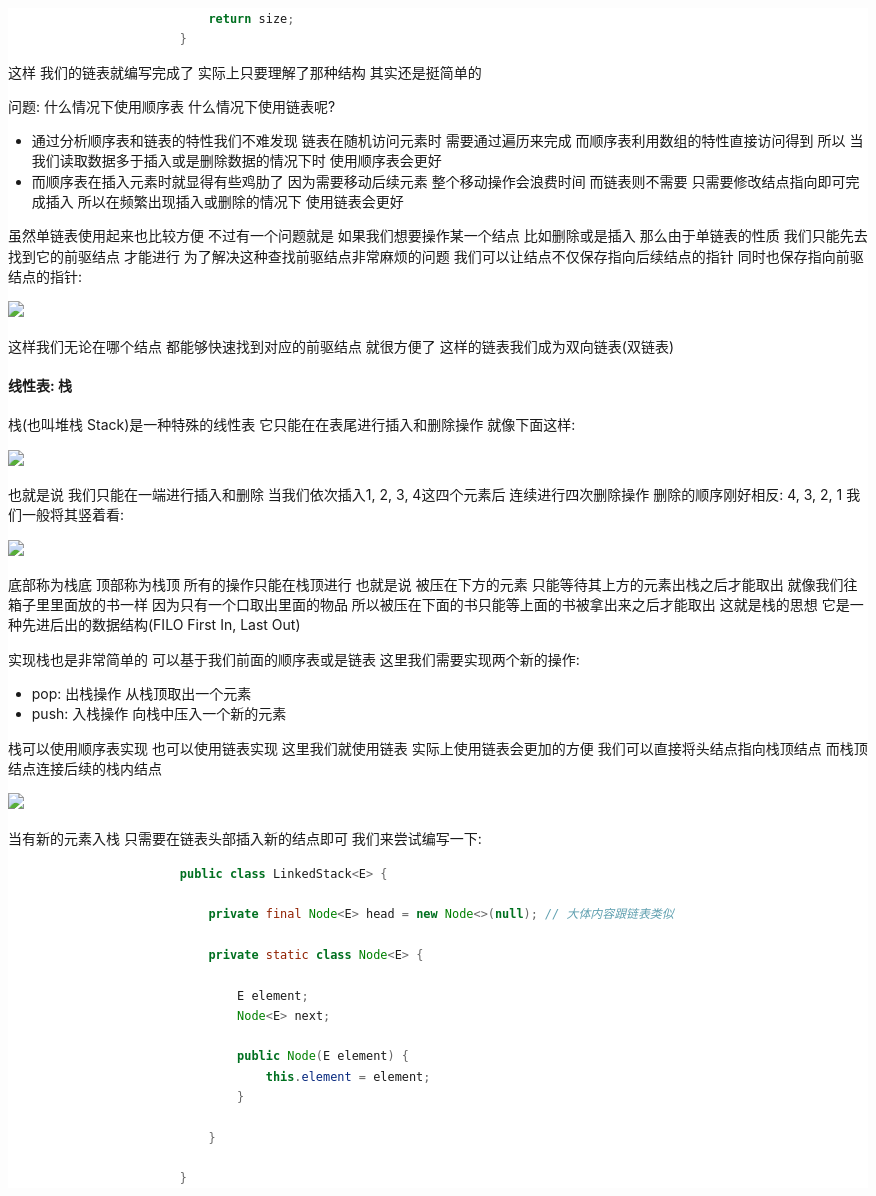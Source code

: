 ```java
                            return size;
                        }
```

这样 我们的链表就编写完成了 实际上只要理解了那种结构 其实还是挺简单的

问题: 什么情况下使用顺序表 什么情况下使用链表呢?
- 通过分析顺序表和链表的特性我们不难发现 链表在随机访问元素时 需要通过遍历来完成 而顺序表利用数组的特性直接访问得到 所以 当我们读取数据多于插入或是删除数据的情况下时 使用顺序表会更好
- 而顺序表在插入元素时就显得有些鸡肋了 因为需要移动后续元素 整个移动操作会浪费时间 而链表则不需要 只需要修改结点指向即可完成插入 所以在频繁出现插入或删除的情况下 使用链表会更好

虽然单链表使用起来也比较方便 不过有一个问题就是 如果我们想要操作某一个结点 比如删除或是插入 那么由于单链表的性质 我们只能先去找到它的前驱结点
才能进行 为了解决这种查找前驱结点非常麻烦的问题 我们可以让结点不仅保存指向后续结点的指针 同时也保存指向前驱结点的指针:

<img src="https://image.itbaima.cn/markdown/2022/07/24/oeXm6nyW7I9lPMf.png"/>

这样我们无论在哪个结点 都能够快速找到对应的前驱结点 就很方便了 这样的链表我们成为双向链表(双链表)

#### 线性表: 栈
栈(也叫堆栈 Stack)是一种特殊的线性表 它只能在在表尾进行插入和删除操作 就像下面这样:

<img src="https://image.itbaima.cn/markdown/2022/07/24/D3heysaM9EpAgS4.png"/>

也就是说 我们只能在一端进行插入和删除 当我们依次插入1, 2, 3, 4这四个元素后 连续进行四次删除操作 删除的顺序刚好相反: 4, 3, 2, 1 我们一般将其竖着看:

<img src="https://image.itbaima.cn/markdown/2022/07/24/2NxUpCIRLoZt9Ky.png"/>

底部称为栈底 顶部称为栈顶 所有的操作只能在栈顶进行 也就是说 被压在下方的元素 只能等待其上方的元素出栈之后才能取出 就像我们往箱子里里面放的书一样
因为只有一个口取出里面的物品 所以被压在下面的书只能等上面的书被拿出来之后才能取出 这就是栈的思想 它是一种先进后出的数据结构(FILO First In, Last Out)

实现栈也是非常简单的 可以基于我们前面的顺序表或是链表 这里我们需要实现两个新的操作:
- pop: 出栈操作 从栈顶取出一个元素
- push: 入栈操作 向栈中压入一个新的元素

栈可以使用顺序表实现 也可以使用链表实现 这里我们就使用链表 实际上使用链表会更加的方便 我们可以直接将头结点指向栈顶结点 而栈顶结点连接后续的栈内结点

<img src="https://image.itbaima.cn/markdown/2022/07/24/outf2S7D3WzQK8c.png"/>

当有新的元素入栈 只需要在链表头部插入新的结点即可 我们来尝试编写一下:

```java
                        public class LinkedStack<E> {

                            private final Node<E> head = new Node<>(null); // 大体内容跟链表类似
                        
                            private static class Node<E> {
                                
                                E element;
                                Node<E> next;
                        
                                public Node(E element) {
                                    this.element = element;
                                }
                                
                            }
                            
                        }
```
